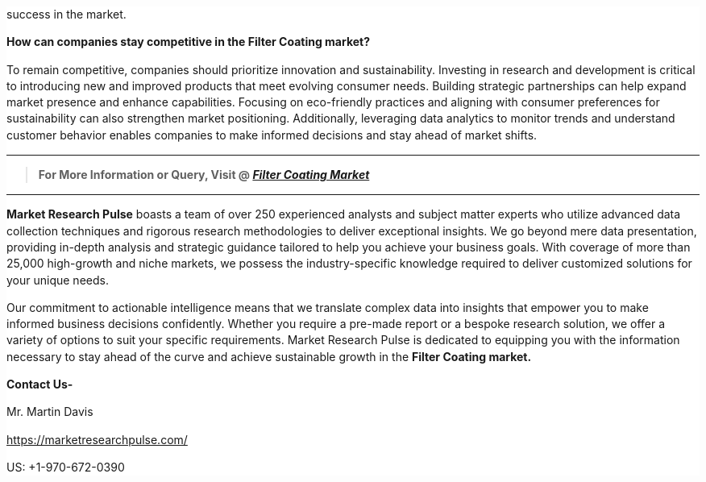 success in the market.</p><p><strong>How can companies stay competitive in the Filter Coating market?</strong></p><p>To remain competitive, companies should prioritize innovation and sustainability. Investing in research and development is critical to introducing new and improved products that meet evolving consumer needs. Building strategic partnerships can help expand market presence and enhance capabilities. Focusing on eco-friendly practices and aligning with consumer preferences for sustainability can also strengthen market positioning. Additionally, leveraging data analytics to monitor trends and understand customer behavior enables companies to make informed decisions and stay ahead of market shifts.</p><hr /><blockquote><p><strong>For More Information or Query, Visit @&nbsp;<em><a href="https://marketresearchpulse.com/report/132697/filter-coating-market?utm_source=Linkedin&utm_medium=025">Filter Coating Market</a></em></strong></p></blockquote><hr /><p><strong>Market Research Pulse</strong> boasts a team of over 250 experienced analysts and subject matter experts who utilize advanced data collection techniques and rigorous research methodologies to deliver exceptional insights. We go beyond mere data presentation, providing in-depth analysis and strategic guidance tailored to help you achieve your business goals. With coverage of more than 25,000 high-growth and niche markets, we possess the industry-specific knowledge required to deliver customized solutions for your unique needs.</p><p>Our commitment to actionable intelligence means that we translate complex data into insights that empower you to make informed business decisions confidently. Whether you require a pre-made report or a bespoke research solution, we offer a variety of options to suit your specific requirements. Market Research Pulse is dedicated to equipping you with the information necessary to stay ahead of the curve and achieve sustainable growth in the <strong>Filter Coating market.</strong></p><p><strong>Contact Us-</strong></p><p>Mr. Martin Davis</p><p>https://marketresearchpulse.com/</p><p>US: +1-970-672-0390</p>